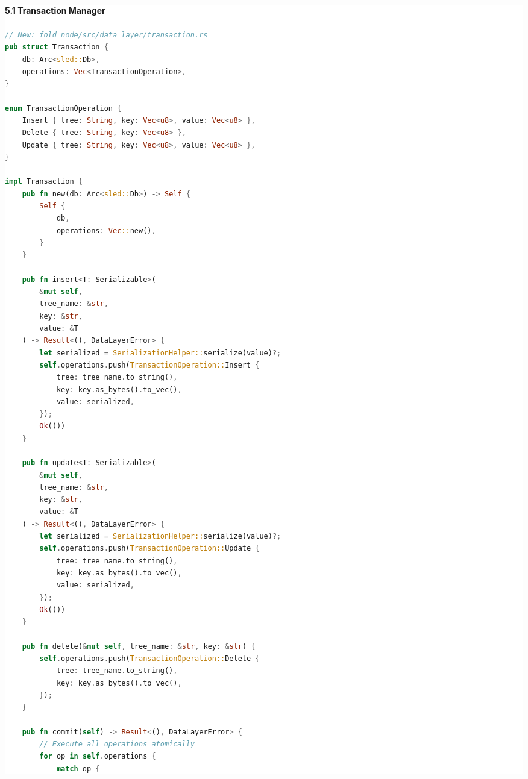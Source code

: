 #### 5.1 Transaction Manager

```rust
// New: fold_node/src/data_layer/transaction.rs
pub struct Transaction {
    db: Arc<sled::Db>,
    operations: Vec<TransactionOperation>,
}

enum TransactionOperation {
    Insert { tree: String, key: Vec<u8>, value: Vec<u8> },
    Delete { tree: String, key: Vec<u8> },
    Update { tree: String, key: Vec<u8>, value: Vec<u8> },
}

impl Transaction {
    pub fn new(db: Arc<sled::Db>) -> Self {
        Self {
            db,
            operations: Vec::new(),
        }
    }
    
    pub fn insert<T: Serializable>(
        &mut self, 
        tree_name: &str, 
        key: &str, 
        value: &T
    ) -> Result<(), DataLayerError> {
        let serialized = SerializationHelper::serialize(value)?;
        self.operations.push(TransactionOperation::Insert {
            tree: tree_name.to_string(),
            key: key.as_bytes().to_vec(),
            value: serialized,
        });
        Ok(())
    }
    
    pub fn update<T: Serializable>(
        &mut self, 
        tree_name: &str, 
        key: &str, 
        value: &T
    ) -> Result<(), DataLayerError> {
        let serialized = SerializationHelper::serialize(value)?;
        self.operations.push(TransactionOperation::Update {
            tree: tree_name.to_string(),
            key: key.as_bytes().to_vec(),
            value: serialized,
        });
        Ok(())
    }
    
    pub fn delete(&mut self, tree_name: &str, key: &str) {
        self.operations.push(TransactionOperation::Delete {
            tree: tree_name.to_string(),
            key: key.as_bytes().to_vec(),
        });
    }
    
    pub fn commit(self) -> Result<(), DataLayerError> {
        // Execute all operations atomically
        for op in self.operations {
            match op {
```
